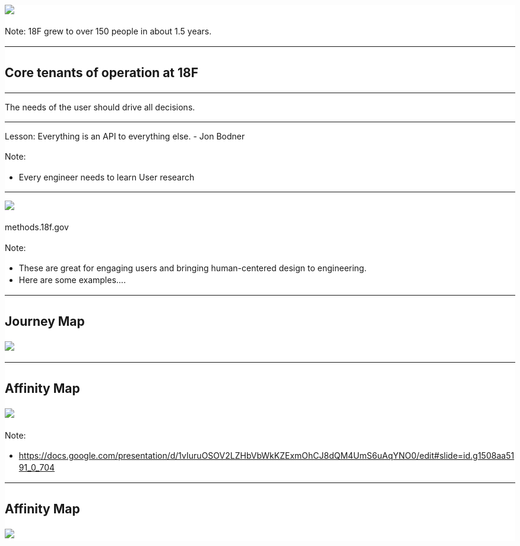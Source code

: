 ![](../images/18F2014.png) 

Note:
18F grew to over 150 people in about 1.5 years.

----

## Core tenants of operation at 18F

----

The needs of the user should drive all decisions.

----

Lesson: Everything is an API to 
everything else. - Jon Bodner

Note: 
- Every engineer needs to learn User research

----

![](../images/18FMethod.jpg) 

methods.18f.gov

Note: 
- These are great for engaging users and bringing human-centered design to engineering. 
- Here are some examples....

----

## Journey Map

![](../images/journeymap.png) 

----

## Affinity Map

![](../images/afin1.png) 

Note: 
- https://docs.google.com/presentation/d/1vIuruOSOV2LZHbVbWkKZExmOhCJ8dQM4UmS6uAqYNO0/edit#slide=id.g1508aa5191_0_704

----

## Affinity Map

![](../images/afin2.png) 
